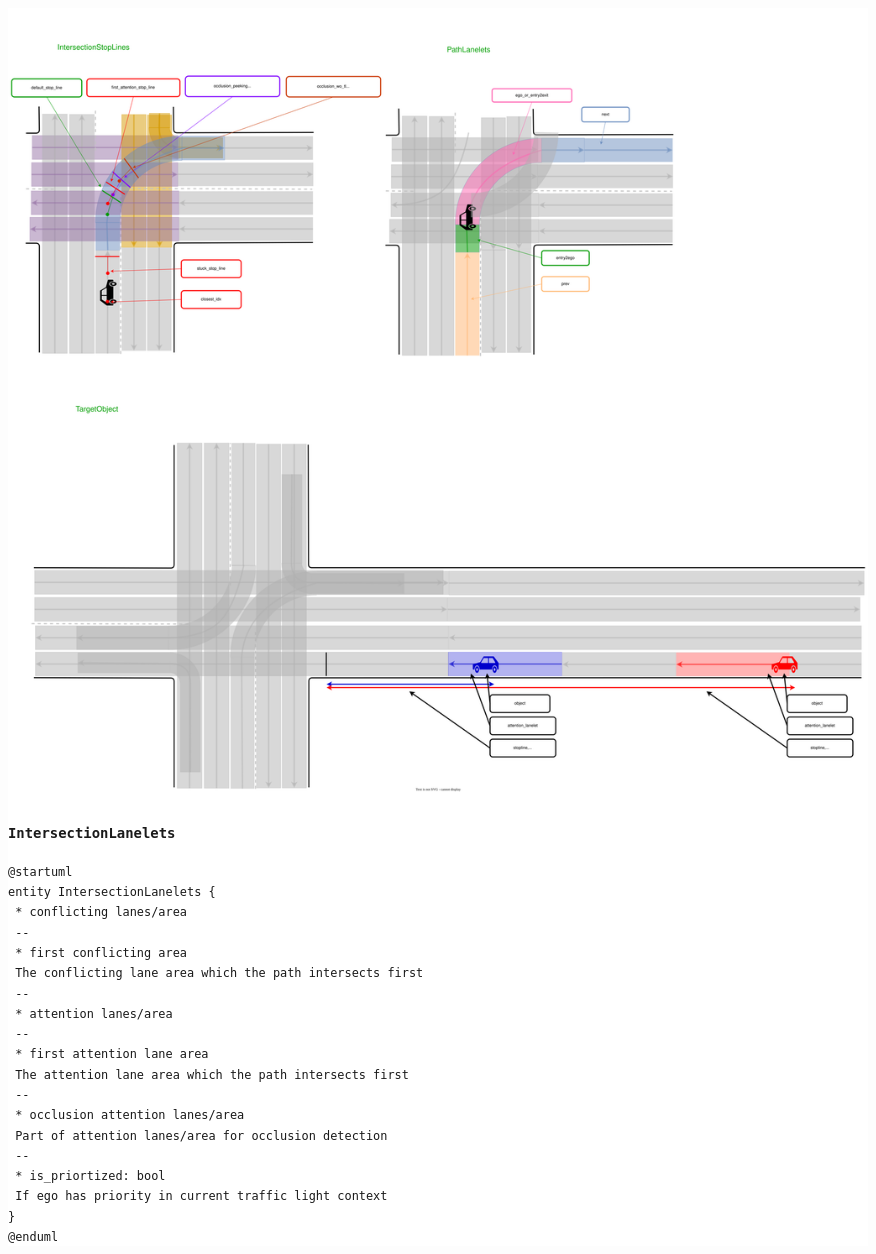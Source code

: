 ![data-structure](./docs/data-structure.drawio.svg)

### `IntersectionLanelets`

```plantuml
@startuml
entity IntersectionLanelets {
 * conflicting lanes/area
 --
 * first conflicting area
 The conflicting lane area which the path intersects first
 --
 * attention lanes/area
 --
 * first attention lane area
 The attention lane area which the path intersects first
 --
 * occlusion attention lanes/area
 Part of attention lanes/area for occlusion detection
 --
 * is_priortized: bool
 If ego has priority in current traffic light context
}
@enduml
```